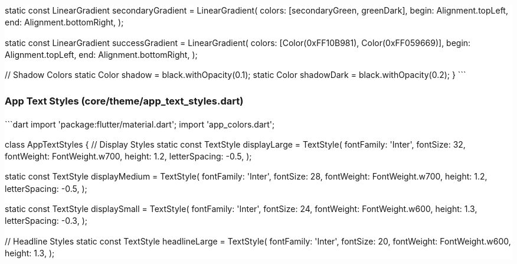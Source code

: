   static const LinearGradient secondaryGradient = LinearGradient(
    colors: [secondaryGreen, greenDark],
    begin: Alignment.topLeft,
    end: Alignment.bottomRight,
  );
  
  static const LinearGradient successGradient = LinearGradient(
    colors: [Color(0xFF10B981), Color(0xFF059669)],
    begin: Alignment.topLeft,
    end: Alignment.bottomRight,
  );
  
  // Shadow Colors
  static Color shadow = black.withOpacity(0.1);
  static Color shadowDark = black.withOpacity(0.2);
}
\`\`\`

### App Text Styles (core/theme/app_text_styles.dart)

\`\`\`dart
import 'package:flutter/material.dart';
import 'app_colors.dart';

class AppTextStyles {
  // Display Styles
  static const TextStyle displayLarge = TextStyle(
    fontFamily: 'Inter',
    fontSize: 32,
    fontWeight: FontWeight.w700,
    height: 1.2,
    letterSpacing: -0.5,
  );
  
  static const TextStyle displayMedium = TextStyle(
    fontFamily: 'Inter',
    fontSize: 28,
    fontWeight: FontWeight.w700,
    height: 1.2,
    letterSpacing: -0.5,
  );
  
  static const TextStyle displaySmall = TextStyle(
    fontFamily: 'Inter',
    fontSize: 24,
    fontWeight: FontWeight.w600,
    height: 1.3,
    letterSpacing: -0.3,
  );
  
  // Headline Styles
  static const TextStyle headlineLarge = TextStyle(
    fontFamily: 'Inter',
    fontSize: 20,
    fontWeight: FontWeight.w600,
    height: 1.3,
  );
  